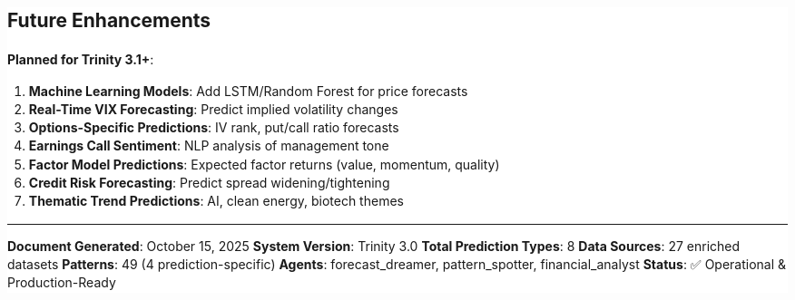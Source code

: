 
## Future Enhancements

**Planned for Trinity 3.1+**:
1. **Machine Learning Models**: Add LSTM/Random Forest for price forecasts
2. **Real-Time VIX Forecasting**: Predict implied volatility changes
3. **Options-Specific Predictions**: IV rank, put/call ratio forecasts
4. **Earnings Call Sentiment**: NLP analysis of management tone
5. **Factor Model Predictions**: Expected factor returns (value, momentum, quality)
6. **Credit Risk Forecasting**: Predict spread widening/tightening
7. **Thematic Trend Predictions**: AI, clean energy, biotech themes

---

**Document Generated**: October 15, 2025
**System Version**: Trinity 3.0
**Total Prediction Types**: 8
**Data Sources**: 27 enriched datasets
**Patterns**: 49 (4 prediction-specific)
**Agents**: forecast_dreamer, pattern_spotter, financial_analyst
**Status**: ✅ Operational & Production-Ready
